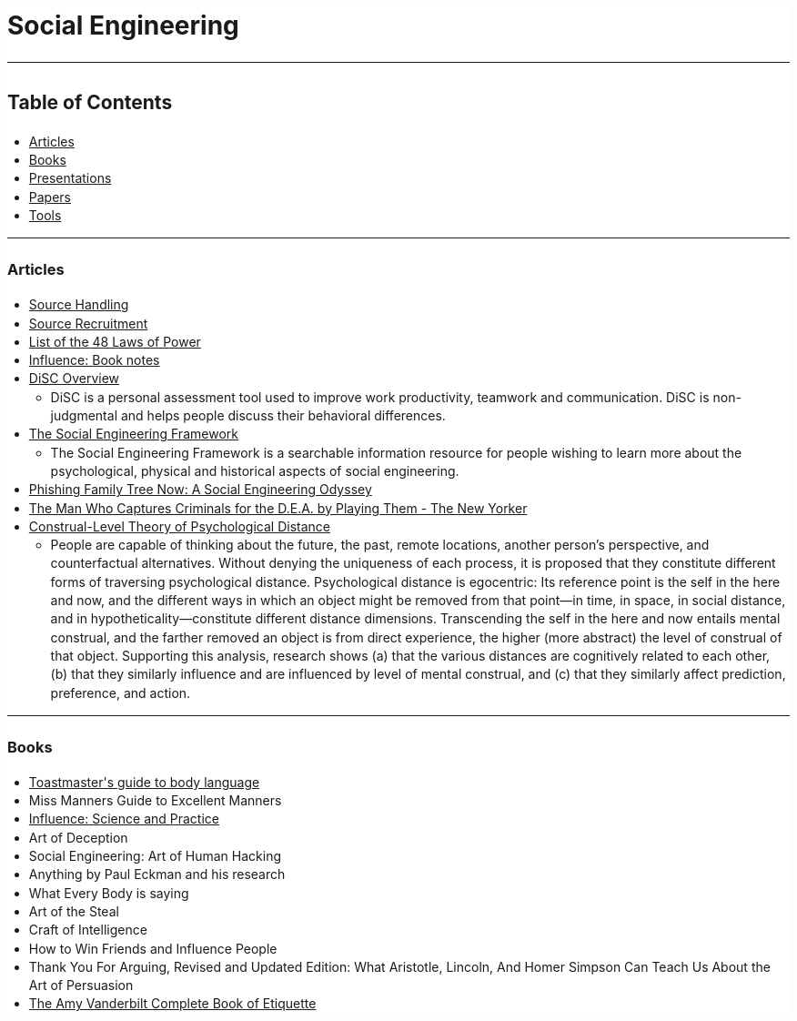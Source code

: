 # Social Engineering


------------------------
## Table of Contents
- [Articles](#articles)
- [Books](#books)
- [Presentations](#talks)
- [Papers](#papers)
- [Tools](#tools)




------------------------
### <a name="articles">Articles
* [Source Handling](http://guerrillamerica.com/2014/01/source-handling-part-one/)
* [Source Recruitment](http://guerrillamerica.com/2013/12/source-recruitment/)
* [List of the 48 Laws of Power](http://cgt411.tech.purdue.edu/covey/48_laws_of_power.htm)
* [Influence: Book notes](http://www.2uo.de/influence/)
* [DiSC Overview](https://www.discprofile.com/what-is-disc/overview/)
	* DiSC is a personal assessment tool used to improve work productivity, teamwork and communication. DiSC is non-judgmental and helps people discuss their behavioral differences.
* [The Social Engineering Framework](http://www.social-engineer.org/framework/general-discussion/)
	* The Social Engineering Framework is a searchable information resource for people wishing to learn more about the psychological, physical and historical aspects of social engineering. 
* [Phishing Family Tree Now: A Social Engineering Odyssey](https://www.blackhillsinfosec.com/?p=5629)
* [The Man Who Captures Criminals for the D.E.A. by Playing Them - The New Yorker](https://www.newyorker.com/magazine/2018/07/30/the-man-who-captures-criminals-for-the-dea-by-playing-them)
* [Construal-Level Theory of Psychological Distance](https://www.ncbi.nlm.nih.gov/pmc/articles/PMC3152826/)
	* People are capable of thinking about the future, the past, remote locations, another person’s perspective, and counterfactual alternatives. Without denying the uniqueness of each process, it is proposed that they constitute different forms of traversing psychological distance. Psychological distance is egocentric: Its reference point is the self in the here and now, and the different ways in which an object might be removed from that point—in time, in space, in social distance, and in hypotheticality—constitute different distance dimensions. Transcending the self in the here and now entails mental construal, and the farther removed an object is from direct experience, the higher (more abstract) the level of construal of that object. Supporting this analysis, research shows (a) that the various distances are cognitively related to each other, (b) that they similarly influence and are influenced by level of mental construal, and (c) that they similarly affect prediction, preference, and action.


----------------------
### <a name="books">Books</a>
* [Toastmaster's guide to body language](http://westsidetoastmasters.com/resources/book_of_body_language/toc.html)
* Miss Manners Guide to Excellent Manners
* [Influence: Science and Practice](https://en.wikipedia.org/wiki/Influence:_Science_and_Practice)
* Art of Deception
* Social Engineering: Art of Human Hacking
* Anything by Paul Eckman and his research
* What Every Body is saying
* Art of the Steal
* Craft of Intelligence
* How to Win Friends and Influence People
* Thank You For Arguing, Revised and Updated Edition: What Aristotle, Lincoln, And Homer Simpson Can Teach Us About the Art of Persuasion
* [The Amy Vanderbilt Complete Book of Etiquette](https://www.archive.org/stream/amyvanderbiltsco00vandrich/amyvanderbiltsco00vandrich_djvu.txt)